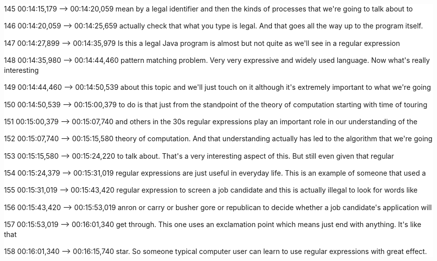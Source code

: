 145
00:14:15,179 --> 00:14:20,059
mean by a legal identifier and then the kinds of processes that we're going to talk about to

146
00:14:20,059 --> 00:14:25,659
actually check that what you type is legal. And that goes all the way up to the program itself.

147
00:14:27,899 --> 00:14:35,979
Is this a legal Java program is almost but not quite as we'll see in a regular expression

148
00:14:35,980 --> 00:14:44,460
pattern matching problem. Very very expressive and widely used language. Now what's really interesting

149
00:14:44,460 --> 00:14:50,539
about this topic and we'll just touch on it although it's extremely important to what we're going

150
00:14:50,539 --> 00:15:00,379
to do is that just from the standpoint of the theory of computation starting with time of touring

151
00:15:00,379 --> 00:15:07,740
and others in the 30s regular expressions play an important role in our understanding of the

152
00:15:07,740 --> 00:15:15,580
theory of computation. And that understanding actually has led to the algorithm that we're going

153
00:15:15,580 --> 00:15:24,220
to talk about. That's a very interesting aspect of this. But still even given that regular

154
00:15:24,379 --> 00:15:31,019
regular expressions are just useful in everyday life. This is an example of someone that used a

155
00:15:31,019 --> 00:15:43,420
regular expression to screen a job candidate and this is actually illegal to look for words like

156
00:15:43,420 --> 00:15:53,019
anron or carry or busher gore or republican to decide whether a job candidate's application will

157
00:15:53,019 --> 00:16:01,340
get through. This one uses an exclamation point which means just end with anything. It's like that

158
00:16:01,340 --> 00:16:15,740
star. So someone typical computer user can learn to use regular expressions with great effect.
